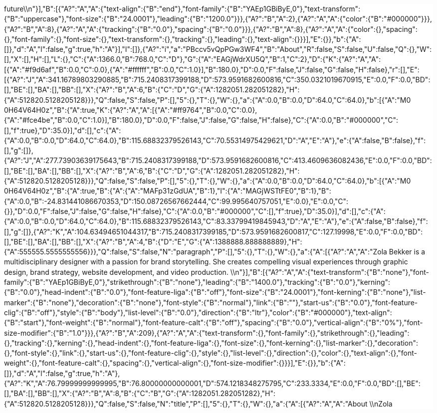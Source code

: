 future\\\\n"}\],"B":\[{"A?":"A","A":{"text-align":{"B":"end"},"font-family":{"B":"YAEp1GBiByE,0"},"text-transform":{"B":"uppercase"},"font-size":{"B":"24.0001"},"leading":{"B":"1200.0"}}},{"A?":"B","A":2},{"A?":"A","A":{"color":{"B":"#000000"}}},{"A?":"B","A":8},{"A?":"A","A":{"tracking":{"B":"0.0"},"spacing":{"B":"0.0"}}},{"A?":"B","A":8},{"A?":"A","A":{"color":{},"spacing":{},"font-family":{},"font-size":{},"text-transform":{},"tracking":{},"leading":{},"text-align":{}}}\],"E":{}},"b":{"A":\[\]},"d":"A","l":false,"g":true,"h":"A"}\],"I":\[\]},{"A?":"i","a":"PBccv5vQpPGw3WF4","B":"About","R":false,"S":false,"U":false,"Q":{},"W":\[\],"X":\[\],"H":\[\],"L":{},"C":{"A":1366.0,"B":768.0,"C":"D"},"G":{"A":"EAGjWdrXU5Q","B":1,"C":2},"D":{"K":{"A?":"A","A":\[{"A":"#f9d6af","B":0.0,"C":0.0},{"A":"#ffffff","B":0.0,"C":1.0}\],"B":180.0},"D":0.0,"F":false,"J":false,"G":false,"H":false},"r":\[\],"E":\[{"A?":"J","A":341.16789803290885,"B":715.2408317399188,"D":573.9591682600816,"C":350.0321019670915,"E":0.0,"F":0.0,"BD":\[\],"BE":\[\],"BA":\[\],"BB":\[\],"X":{"A?":"B","A":6,"B":{"C":"D","G":{"A":1282051.282051282},"H":{"A":512820.5128205128}}},"Q":false,"S":false,"P":\[\],"5":{},"T":{},"W":{},"a":{"A":0.0,"B":0.0,"D":64.0,"C":64.0},"b":\[{"A":"M0 0H64V64H0z","B":{"A":true,"K":{"A?":"A","A":\[{"A":"#ff9764","B":0.0,"C":0.0},{"A":"#fce4be","B":0.0,"C":1.0}\],"B":180.0},"D":0.0,"F":false,"J":false,"G":false,"H":false},"C":{"A":0.0,"B":"#000000","C":\[\],"f":true},"D":35.0}\],"d":\[\],"c":{"A":{"A":0.0,"B":0.0,"D":64.0,"C":64.0},"B":115.68832379526143,"C":70.55314975429621,"D":"A","E":"A"},"e":{"A":false,"B":false},"f":\[\],"g":\[\]},{"A?":"J","A":277.73903639175643,"B":715.2408317399188,"D":573.9591682600816,"C":413.4609636082436,"E":0.0,"F":0.0,"BD":\[\],"BE":\[\],"BA":\[\],"BB":\[\],"X":{"A?":"B","A":6,"B":{"C":"D","G":{"A":1282051.282051282},"H":{"A":512820.5128205128}}},"Q":false,"S":false,"P":\[\],"5":{},"T":{},"W":{},"a":{"A":0.0,"B":0.0,"D":64.0,"C":64.0},"b":\[{"A":"M0 0H64V64H0z","B":{"A":true,"B":{"A":{"A":"MAFp31zGdUA","B":1},"I":{"A":"MAGjWSTtFE0","B":1},"B":{"A":0.0,"B":-24.831441086670353,"D":150.08726567662444,"C":99.995640757051,"E":0.0},"E":0.0,"C":{}},"D":0.0,"F":false,"J":false,"G":false,"H":false},"C":{"A":0.0,"B":"#000000","C":\[\],"f":true},"D":35.0}\],"d":\[\],"c":{"A":{"A":0.0,"B":0.0,"D":64.0,"C":64.0},"B":115.68832379526143,"C":83.33799419845943,"D":"A","E":"A"},"e":{"A":false,"B":false},"f":\[\],"g":\[\]},{"A?":"K","A":104.63494651044317,"B":715.2408317399185,"D":573.9591682600817,"C":127.19998,"E":0.0,"F":0.0,"BD":\[\],"BE":\[\],"BA":\[\],"BB":\[\],"X":{"A?":"B","A":4,"B":{"D":"E","G":{"A":1388888.888888889},"H":{"A":555555.5555555556}}},"Q":false,"S":false,"N":"paragraph","P":\[\],"5":{},"T":{},"W":{},"a":{"A":\[{"A?":"A","A":"Zola Bekker is a multidisciplinary designer with a passion for brand storytelling. She creates compelling visual experiences through graphic design, brand strategy, website development, and video production. \\\\n"}\],"B":\[{"A?":"A","A":{"text-transform":{"B":"none"},"font-family":{"B":"YAEp1GBiByE,0"},"strikethrough":{"B":"none"},"leading":{"B":"1400.0"},"tracking":{"B":"0.0"},"kerning":{"B":"0.0"},"head-indent":{"B":"0.0"},"font-feature-liga":{"B":"off"},"font-size":{"B":"24.0001"},"font-kerning":{"B":"none"},"list-marker":{"B":"none"},"decoration":{"B":"none"},"font-style":{"B":"normal"},"link":{"B":""},"start-us":{"B":"0.0"},"font-feature-clig":{"B":"off"},"style":{"B":"body"},"list-level":{"B":"0.0"},"direction":{"B":"ltr"},"color":{"B":"#000000"},"text-align":{"B":"start"},"font-weight":{"B":"normal"},"font-feature-calt":{"B":"off"},"spacing":{"B":"0.0"},"vertical-align":{"B":"0%"},"font-size-modifier":{"B":"1.0"}}},{"A?":"B","A":209},{"A?":"A","A":{"text-transform":{},"font-family":{},"strikethrough":{},"leading":{},"tracking":{},"kerning":{},"head-indent":{},"font-feature-liga":{},"font-size":{},"font-kerning":{},"list-marker":{},"decoration":{},"font-style":{},"link":{},"start-us":{},"font-feature-clig":{},"style":{},"list-level":{},"direction":{},"color":{},"text-align":{},"font-weight":{},"font-feature-calt":{},"spacing":{},"vertical-align":{},"font-size-modifier":{}}}\],"E":{}},"b":{"A":\[\]},"d":"A","l":false,"g":true,"h":"A"},{"A?":"K","A":76.79999999999995,"B":76.80000000000001,"D":574.1218348275795,"C":233.3334,"E":0.0,"F":0.0,"BD":\[\],"BE":\[\],"BA":\[\],"BB":\[\],"X":{"A?":"B","A":8,"B":{"C":"B","G":{"A":1282051.282051282},"H":{"A":512820.5128205128}}},"Q":false,"S":false,"N":"title","P":\[\],"5":{},"T":{},"W":{},"a":{"A":\[{"A?":"A","A":"About \\\\nZola